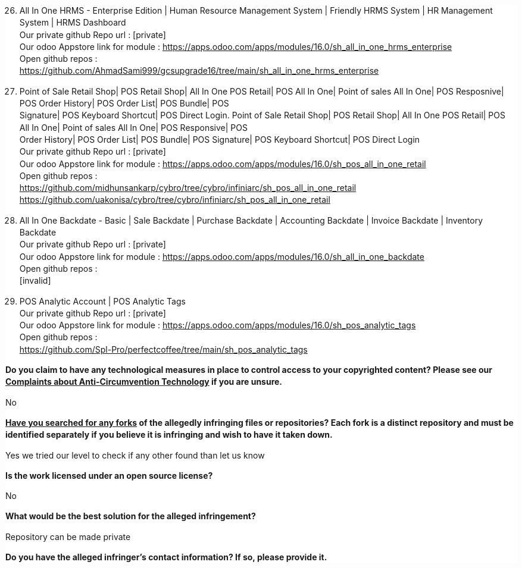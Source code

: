 26) All In One HRMS - Enterprise Edition | Human Resource Management System | Friendly HRMS System | HR Management System | HRMS Dashboard  
Our private github Repo url : [private]  
Our odoo Appstore link for module : https://apps.odoo.com/apps/modules/16.0/sh_all_in_one_hrms_enterprise  
Open github repos :  
https://github.com/AhmadSami999/gcsupgrade16/tree/main/sh_all_in_one_hrms_enterprise  
  
27) Point of Sale Retail Shop| POS Retail Shop| All In One POS Retail| POS All In One| Point of sales All In One| POS Resposnive| POS Order History| POS Order List| POS Bundle| POS  
Signature| POS Keyboard Shortcut| POS Direct Login. Point of Sale Retail Shop| POS Retail Shop| All In One POS Retail| POS All In One| Point of sales All In One| POS Responsive| POS  
Order History| POS Order List| POS Bundle| POS Signature| POS Keyboard Shortcut| POS Direct Login  
Our private github Repo url : [private]  
Our odoo Appstore link for module : https://apps.odoo.com/apps/modules/16.0/sh_pos_all_in_one_retail  
Open github repos :  
https://github.com/midhunsankarp/cybro/tree/cybro/infiniarc/sh_pos_all_in_one_retail  
https://github.com/uakonisa/cybro/tree/cybro/infiniarc/sh_pos_all_in_one_retail  
  
28) All In One Backdate - Basic | Sale Backdate | Purchase Backdate | Accounting Backdate | Invoice Backdate | Inventory Backdate  
Our private github Repo url : [private]  
Our odoo Appstore link for module : https://apps.odoo.com/apps/modules/16.0/sh_all_in_one_backdate  
Open github repos :  
[invalid]  
  
29) POS Analytic Account | POS Analytic Tags  
Our private github Repo url : [private]  
Our odoo Appstore link for module : https://apps.odoo.com/apps/modules/16.0/sh_pos_analytic_tags  
Open github repos :  
https://github.com/Spl-Pro/perfectcoffee/tree/main/sh_pos_analytic_tags  
  
**Do you claim to have any technological measures in place to control access to your copyrighted content? Please see our <a href="https://docs.github.com/articles/guide-to-submitting-a-dmca-takedown-notice#complaints-about-anti-circumvention-technology">Complaints about Anti-Circumvention Technology</a> if you are unsure.**  
  
No  
  
**<a href="https://docs.github.com/articles/dmca-takedown-policy#b-what-about-forks-or-whats-a-fork">Have you searched for any forks</a> of the allegedly infringing files or repositories? Each fork is a distinct repository and must be identified separately if you believe it is infringing and wish to have it taken down.**  
  
Yes we tried our level to check if any other found than let us know  
  
**Is the work licensed under an open source license?**  
  
No  
  
**What would be the best solution for the alleged infringement?**  
  
Repository can be made private  
  
**Do you have the alleged infringer’s contact information? If so, please provide it.**  
  